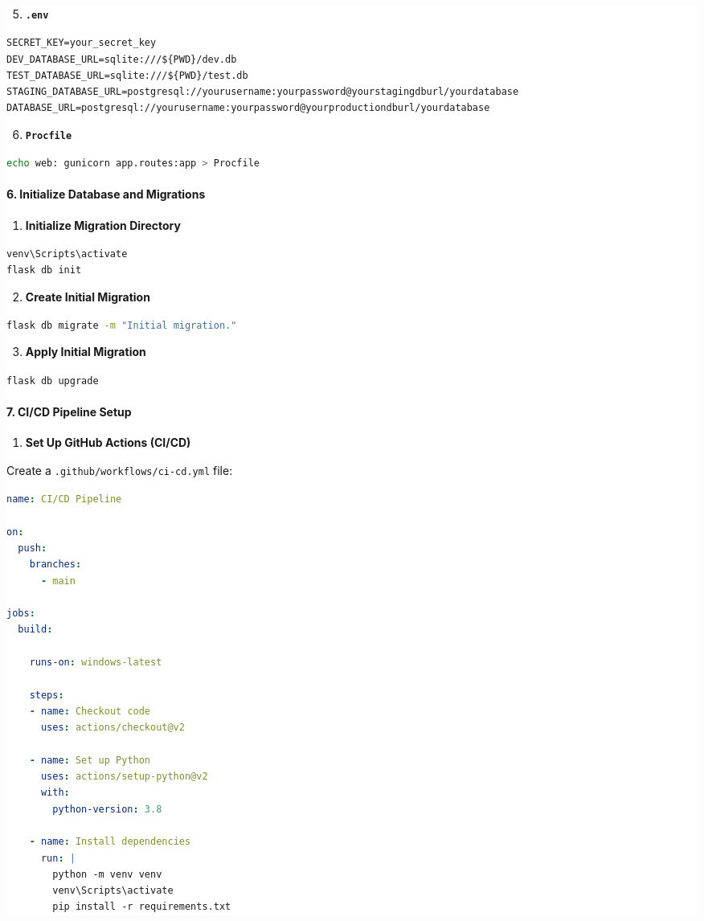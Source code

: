 5. **`.env`**

```plaintext
SECRET_KEY=your_secret_key
DEV_DATABASE_URL=sqlite:///${PWD}/dev.db
TEST_DATABASE_URL=sqlite:///${PWD}/test.db
STAGING_DATABASE_URL=postgresql://yourusername:yourpassword@yourstagingdburl/yourdatabase
DATABASE_URL=postgresql://yourusername:yourpassword@yourproductiondburl/yourdatabase
```

6. **`Procfile`**

```sh
echo web: gunicorn app.routes:app > Procfile
```

#### 6. Initialize Database and Migrations

1. **Initialize Migration Directory**

```sh
venv\Scripts\activate
flask db init
```

2. **Create Initial Migration**

```sh
flask db migrate -m "Initial migration."
```

3. **Apply Initial Migration**

```sh
flask db upgrade
```

#### 7. CI/CD Pipeline Setup

1. **Set Up GitHub Actions (CI/CD)**

Create a `.github/workflows/ci-cd.yml` file:

```yaml
name: CI/CD Pipeline

on:
  push:
    branches:
      - main

jobs:
  build:

    runs-on: windows-latest

    steps:
    - name: Checkout code
      uses: actions/checkout@v2

    - name: Set up Python
      uses: actions/setup-python@v2
      with:
        python-version: 3.8

    - name: Install dependencies
      run: |
        python -m venv venv
        venv\Scripts\activate
        pip install -r requirements.txt

```